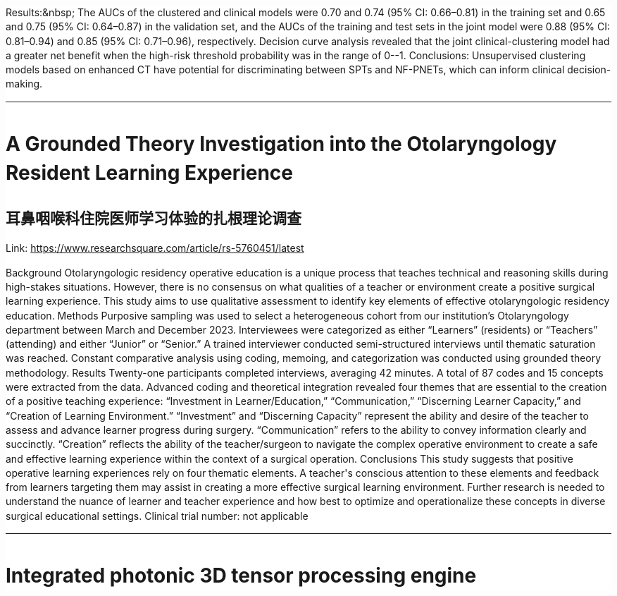 Results:&amp;nbsp; The AUCs of the clustered and clinical models were 0.70 and 0.74 (95% CI: 0.66&ndash;0.81) in the training set and 0.65 and 0.75 (95% CI: 0.64&ndash;0.87) in the validation set, and the AUCs of the training and test sets in the joint model were 0.88 (95% CI: 0.81&ndash;0.94) and 0.85 (95% CI: 0.71&ndash;0.96), respectively. Decision curve analysis revealed that the joint clinical-clustering model had a greater net benefit when the high-risk threshold probability was in the range of 0--1.
Conclusions: Unsupervised clustering models based on enhanced CT have potential for discriminating between SPTs and NF-PNETs, which can inform clinical decision-making.


---
# A Grounded Theory Investigation into the Otolaryngology Resident Learning Experience

## 耳鼻咽喉科住院医师学习体验的扎根理论调查

Link: https://www.researchsquare.com/article/rs-5760451/latest

Background
Otolaryngologic residency operative education is a unique process that teaches technical and reasoning skills during high-stakes situations. However, there is no consensus on what qualities of a teacher or environment create a positive surgical learning experience. This study aims to use qualitative assessment to identify key elements of effective otolaryngologic residency education.
Methods
Purposive sampling was used to select a heterogeneous cohort from our institution&rsquo;s Otolaryngology department between March and December 2023. Interviewees were categorized as either &ldquo;Learners&rdquo; (residents) or &ldquo;Teachers&rdquo; (attending) and either &ldquo;Junior&rdquo; or &ldquo;Senior.&rdquo; A trained interviewer conducted semi-structured interviews until thematic saturation was reached. Constant comparative analysis using coding, memoing, and categorization was conducted using grounded theory methodology.
Results
Twenty-one participants completed interviews, averaging 42 minutes. A total of 87 codes and 15 concepts were extracted from the data. Advanced coding and theoretical integration revealed four themes that are essential to the creation of a positive teaching experience: &ldquo;Investment in Learner/Education,&rdquo; &ldquo;Communication,&rdquo; &ldquo;Discerning Learner Capacity,&rdquo; and &ldquo;Creation of Learning Environment.&rdquo; &ldquo;Investment&rdquo; and &ldquo;Discerning Capacity&rdquo; represent the ability and desire of the teacher to assess and advance learner progress during surgery. &ldquo;Communication&rdquo; refers to the ability to convey information clearly and succinctly. &ldquo;Creation&rdquo; reflects the ability of the teacher/surgeon to navigate the complex operative environment to create a safe and effective learning experience within the context of a surgical operation.
Conclusions
This study suggests that positive operative learning experiences rely on four thematic elements. A teacher's conscious attention to these elements and feedback from learners targeting them may assist in creating a more effective surgical learning environment. Further research is needed to understand the nuance of learner and teacher experience and how best to optimize and operationalize these concepts in diverse surgical educational settings.
Clinical trial number: not applicable


---
# Integrated photonic 3D tensor processing engine
